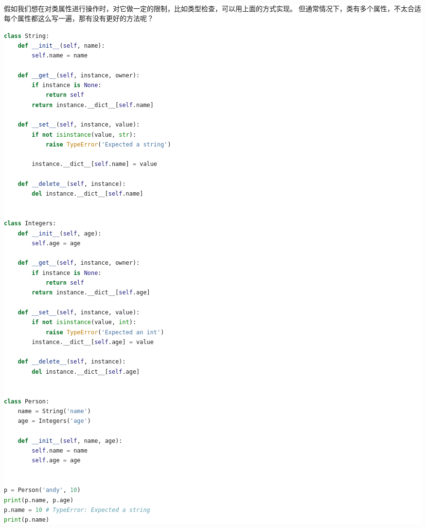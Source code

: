 假如我们想在对类属性进行操作时，对它做一定的限制，比如类型检查，可以用上面的方式实现。
但通常情况下，类有多个属性，不太合适每个属性都这么写一遍，那有没有更好的方法呢？

```python
class String:
    def __init__(self, name):
        self.name = name

    def __get__(self, instance, owner):
        if instance is None:
            return self
        return instance.__dict__[self.name]

    def __set__(self, instance, value):
        if not isinstance(value, str):
            raise TypeError('Expected a string')

        instance.__dict__[self.name] = value

    def __delete__(self, instance):
        del instance.__dict__[self.name]


class Integers:
    def __init__(self, age):
        self.age = age

    def __get__(self, instance, owner):
        if instance is None:
            return self
        return instance.__dict__[self.age]

    def __set__(self, instance, value):
        if not isinstance(value, int):
            raise TypeError('Expected an int')
        instance.__dict__[self.age] = value

    def __delete__(self, instance):
        del instance.__dict__[self.age]


class Person:
    name = String('name')
    age = Integers('age')

    def __init__(self, name, age):
        self.name = name
        self.age = age


p = Person('andy', 10)
print(p.name, p.age)
p.name = 10 # TypeError: Expected a string
print(p.name)
```
